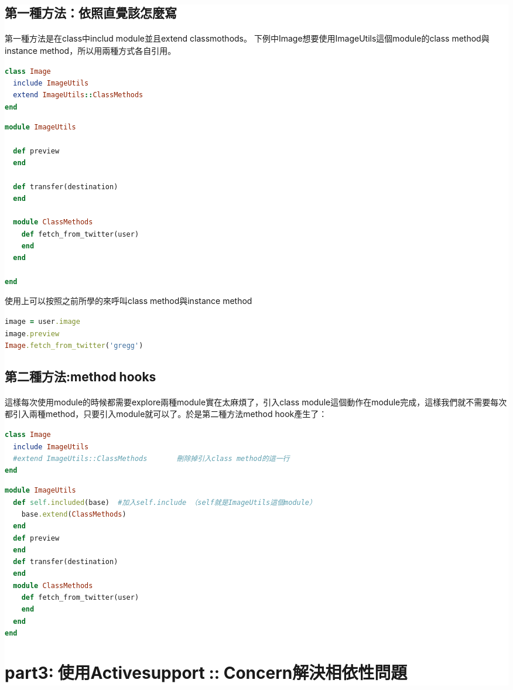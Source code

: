 ## 第一種方法：依照直覺該怎麼寫
第一種方法是在class中includ module並且extend classmothods。
下例中Image想要使用ImageUtils這個module的class method與instance method，所以用兩種方式各自引用。
```rb
class Image
  include ImageUtils
  extend ImageUtils::ClassMethods
end
```
```rb
module ImageUtils

  def preview
  end

  def transfer(destination)
  end

  module ClassMethods
    def fetch_from_twitter(user)
    end
  end

end
```
使用上可以按照之前所學的來呼叫class method與instance method
```rb
image = user.image
image.preview
Image.fetch_from_twitter('gregg')
```
## 第二種方法:method hooks
這樣每次使用module的時候都需要explore兩種module實在太麻煩了，引入class module這個動作在module完成，這樣我們就不需要每次都引入兩種method，只要引入module就可以了。於是第二種方法method hook產生了：

```rb
class Image
  include ImageUtils
  #extend ImageUtils::ClassMethods       刪除掉引入class method的這一行
end
```

```rb
module ImageUtils
  def self.included(base)  #加入self.include （self就是ImageUtils這個module）
    base.extend(ClassMethods)
  end
  def preview
  end
  def transfer(destination)
  end
  module ClassMethods
    def fetch_from_twitter(user)
    end
  end
end
```
# part3: 使用Activesupport :: Concern解決相依性問題
